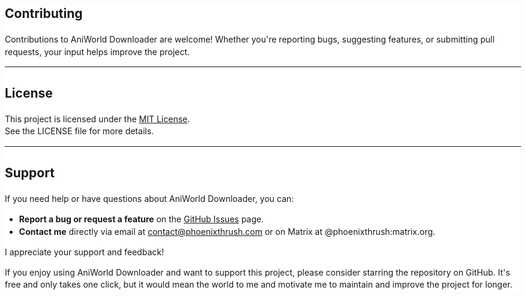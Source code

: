 
## Contributing

Contributions to AniWorld Downloader are welcome! Whether you're reporting bugs, suggesting features, or submitting pull requests, your input helps improve the project.

---

## License

This project is licensed under the [MIT License](LICENSE).  
See the LICENSE file for more details.

---

## Support

If you need help or have questions about AniWorld Downloader, you can:

- **Report a bug or request a feature** on the [GitHub Issues](https://github.com/phoenixthrush/AniWorld-Downloader/issues) page.
- **Contact me** directly via email at [contact@phoenixthrush.com](mailto:contact@phoenixthrush.com) or on Matrix at @phoenixthrush:matrix.org.

I appreciate your support and feedback!

If you enjoy using AniWorld Downloader and want to support this project, please consider starring the repository on GitHub. It's free and only takes one click, but it would mean the world to me and motivate me to maintain and improve the project for longer.
